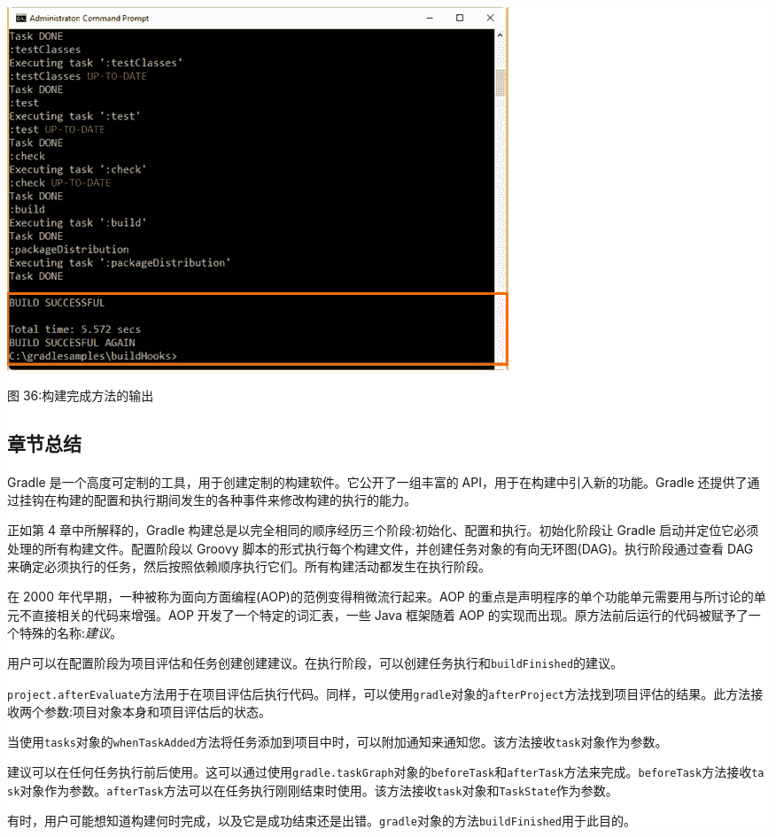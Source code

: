 ![](img/image042.png)

图 36:构建完成方法的输出

## 章节总结

Gradle 是一个高度可定制的工具，用于创建定制的构建软件。它公开了一组丰富的 API，用于在构建中引入新的功能。Gradle 还提供了通过挂钩在构建的配置和执行期间发生的各种事件来修改构建的执行的能力。

正如第 4 章中所解释的，Gradle 构建总是以完全相同的顺序经历三个阶段:初始化、配置和执行。初始化阶段让 Gradle 启动并定位它必须处理的所有构建文件。配置阶段以 Groovy 脚本的形式执行每个构建文件，并创建任务对象的有向无环图(DAG)。执行阶段通过查看 DAG 来确定必须执行的任务，然后按照依赖顺序执行它们。所有构建活动都发生在执行阶段。

在 2000 年代早期，一种被称为面向方面编程(AOP)的范例变得稍微流行起来。AOP 的重点是声明程序的单个功能单元需要用与所讨论的单元不直接相关的代码来增强。AOP 开发了一个特定的词汇表，一些 Java 框架随着 AOP 的实现而出现。原方法前后运行的代码被赋予了一个特殊的名称:*建议*。

用户可以在配置阶段为项目评估和任务创建创建建议。在执行阶段，可以创建任务执行和`buildFinished`的建议。

`project.afterEvaluate`方法用于在项目评估后执行代码。同样，可以使用`gradle`对象的`afterProject`方法找到项目评估的结果。此方法接收两个参数:项目对象本身和项目评估后的状态。

当使用`tasks`对象的`whenTaskAdded`方法将任务添加到项目中时，可以附加通知来通知您。该方法接收`task`对象作为参数。

建议可以在任何任务执行前后使用。这可以通过使用`gradle.taskGraph`对象的`beforeTask`和`afterTask`方法来完成。`beforeTask`方法接收`task`对象作为参数。`afterTask`方法可以在任务执行刚刚结束时使用。该方法接收`task`对象和`TaskState`作为参数。

有时，用户可能想知道构建何时完成，以及它是成功结束还是出错。`gradle`对象的方法`buildFinished`用于此目的。